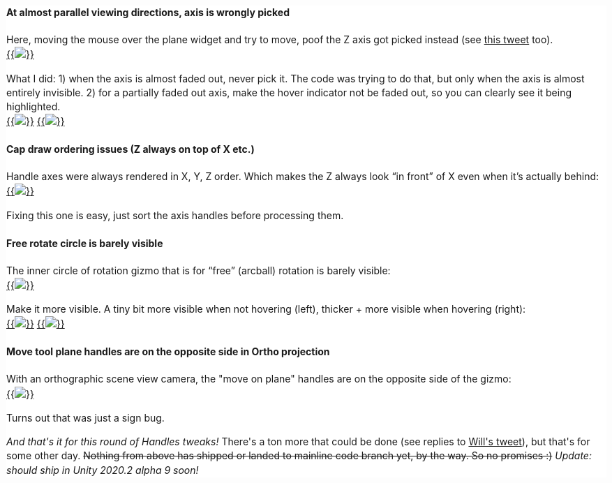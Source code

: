 #### At almost parallel viewing directions, axis is wrongly picked

Here, moving the mouse over the plane widget and try to move, poof the Z axis got picked instead (see
[this tweet](https://twitter.com/antonkudin/status/1248314083906146304) too).<br/>
[{{<img src="/img/blog/2020/handles/MoveAxisBad.gif" width="250px">}}](/img/blog/2020/handles/MoveAxisBad.gif)


What I did: 1) when the axis is almost faded out, never pick it. The code was  trying to do that, but only when the axis
is almost entirely invisible. 2) for a partially faded out axis, make the hover indicator not be faded out, so you
can clearly see it being highlighted.<br/>
[{{<img src="/img/blog/2020/handles/MoveAxisPlane.gif" width="250px">}}](/img/blog/2020/handles/MoveAxisPlane.gif)
[{{<img src="/img/blog/2020/handles/MoveAxisBetterHighlight.gif" width="250px">}}](/img/blog/2020/handles/MoveAxisBetterHighlight.gif)


#### Cap draw ordering issues (Z always on top of X etc.)

Handle axes were always rendered in X, Y, Z order. Which makes the Z always look “in front” of X even when it’s actually behind:<br/>
[{{<img src="/img/blog/2020/handles/WrongDrawOrder.png" width="250px">}}](/img/blog/2020/handles/WrongDrawOrder.png)

Fixing this one is easy, just sort the axis handles before processing them.



#### Free rotate circle is barely visible

The inner circle of rotation gizmo that is for “free” (arcball) rotation is barely visible:<br/>
[{{<img src="/img/blog/2020/handles/FreeRotateBefore.png" width="240px">}}](/img/blog/2020/handles/FreeRotateBefore.png)

Make it more visible. A tiny bit more visible when not hovering (left), thicker + more visible when hovering (right):<br/>
[{{<img src="/img/blog/2020/handles/FreeRotateAfter.png" width="240px">}}](/img/blog/2020/handles/FreeRotateAfter.png)
[{{<img src="/img/blog/2020/handles/FreeRotateAfterHover.png" width="235px">}}](/img/blog/2020/handles/FreeRotateAfterHover.png)


#### Move tool plane handles are on the opposite side in Ortho projection

With an orthographic scene view camera, the "move on plane" handles are on the opposite side of the gizmo:<br/>
[{{<img src="/img/blog/2020/handles/PlaneHandlesPerspOrtho.gif" width="250px">}}](/img/blog/2020/handles/PlaneHandlesPerspOrtho.gif)

Turns out that was just a sign bug.


*And that's it for this round of Handles tweaks!* There's a ton more that could be done (see replies to
[Will's tweet](https://twitter.com/willgoldstone/status/1248278216206360577)), but that's for some other day. ~~Nothing from
above has shipped or landed to mainline code branch yet, by the way. So no promises :)~~ *Update: should ship in Unity 2020.2 alpha 9 soon!*


